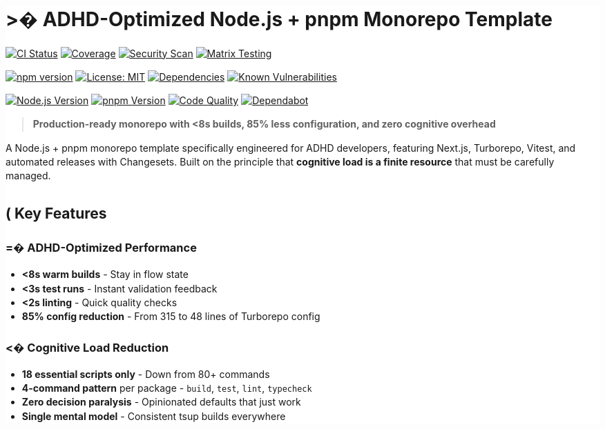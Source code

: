 # >� ADHD-Optimized Node.js + pnpm Monorepo Template

[![CI Status](https://github.com/nathanvale/bun-changesets-template/workflows/ADHD%20CI/badge.svg)](https://github.com/nathanvale/bun-changesets-template/actions/workflows/ci.yml)
[![Coverage](https://codecov.io/gh/nathanvale/bun-changesets-template/branch/main/graph/badge.svg)](https://codecov.io/gh/nathanvale/bun-changesets-template)
[![Security Scan](https://github.com/nathanvale/bun-changesets-template/workflows/Security%20Scan/badge.svg)](https://github.com/nathanvale/bun-changesets-template/actions/workflows/security-scan.yml)
[![Matrix Testing](https://github.com/nathanvale/bun-changesets-template/workflows/Matrix%20Testing/badge.svg)](https://github.com/nathanvale/bun-changesets-template/actions/workflows/matrix-testing.yml)

[![npm version](https://img.shields.io/npm/v/node-pnpm-changesets-template?color=blue)](https://www.npmjs.com/package/node-pnpm-changesets-template)
[![License: MIT](https://img.shields.io/badge/License-MIT-yellow.svg)](https://opensource.org/licenses/MIT)
[![Dependencies](https://img.shields.io/librariesio/github/nathanvale/bun-changesets-template)](https://libraries.io/github/nathanvale/bun-changesets-template)
[![Known Vulnerabilities](https://snyk.io/test/github/nathanvale/bun-changesets-template/badge.svg)](https://snyk.io/test/github/nathanvale/bun-changesets-template)

[![Node.js Version](https://img.shields.io/badge/node-%3E%3D20.0.0-brightgreen)](https://nodejs.org/)
[![pnpm Version](https://img.shields.io/badge/pnpm-%3E%3D9.0.0-orange)](https://pnpm.io/)
[![Code Quality](https://img.shields.io/codeclimate/maintainability/nathanvale/bun-changesets-template)](https://codeclimate.com/github/nathanvale/bun-changesets-template)
[![Dependabot](https://img.shields.io/badge/Dependabot-enabled-blue?logo=dependabot)](https://github.com/nathanvale/bun-changesets-template/network/dependencies)

> **Production-ready monorepo with <8s builds, 85% less configuration, and zero
> cognitive overhead**

A Node.js + pnpm monorepo template specifically engineered for ADHD developers,
featuring Next.js, Turborepo, Vitest, and automated releases with Changesets.
Built on the principle that **cognitive load is a finite resource** that must be
carefully managed.

## ( Key Features

### =� ADHD-Optimized Performance

- **<8s warm builds** - Stay in flow state
- **<3s test runs** - Instant validation feedback
- **<2s linting** - Quick quality checks
- **85% config reduction** - From 315 to 48 lines of Turborepo config

### <� Cognitive Load Reduction

- **18 essential scripts only** - Down from 80+ commands
- **4-command pattern** per package - `build`, `test`, `lint`, `typecheck`
- **Zero decision paralysis** - Opinionated defaults that just work
- **Single mental model** - Consistent tsup builds everywhere
